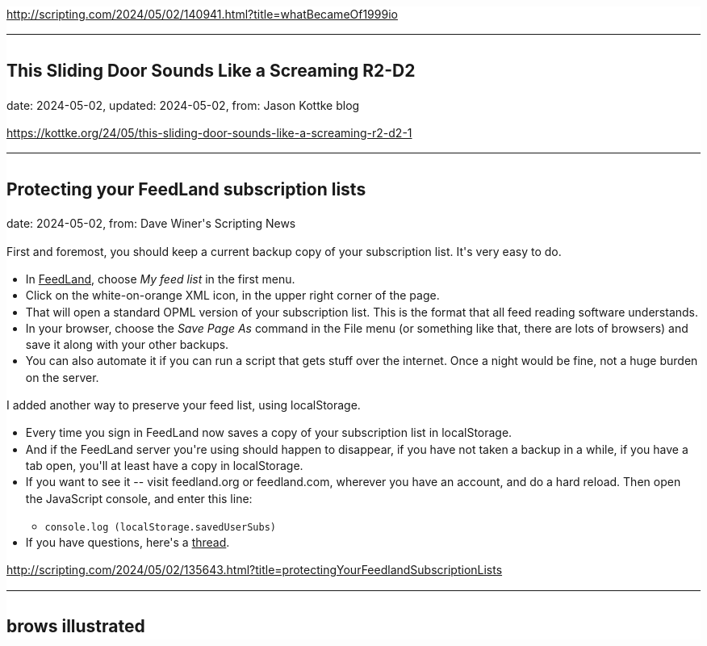  

<http://scripting.com/2024/05/02/140941.html?title=whatBecameOf1999io>

---

##  This Sliding Door Sounds Like a Screaming R2-D2 

date: 2024-05-02, updated: 2024-05-02, from: Jason Kottke blog

 

<https://kottke.org/24/05/this-sliding-door-sounds-like-a-screaming-r2-d2-1>

---

## Protecting your FeedLand subscription lists

date: 2024-05-02, from: Dave Winer's Scripting News

<p>First and foremost, you should keep a current backup copy of your subscription list. It's very easy to do. </p>
<ul>
<li>In <a href="https://feedland.com/">FeedLand</a>, choose <i>My feed list</i> in the first menu.</li>
<li>Click on the white-on-orange XML icon, in the upper right corner of the page.</li>
<li>That will open a standard OPML version of your subscription list. This is the format that all feed reading software understands. </li>
<li>In your browser, choose the <i>Save Page As</i> command in the File menu (or something like that, there are lots of browsers) and save it along with your other backups.</li>
<li>You can also automate it if you can run a script that gets stuff over the internet. Once a night would be fine, not a huge burden on the server. </li>
</ul>
<p>I added another way to preserve your feed list, using localStorage.</p>
<ul>
<li>Every time you sign in FeedLand now saves a copy of your subscription list in localStorage. </li>
<li>And if the FeedLand server you're using should happen to disappear, if you have not taken a backup in a while, if you have a tab open, you'll at least have a copy in localStorage. </li>
<li>If you want to see it -- visit feedland.org or feedland.com, wherever you have an account, and do a hard reload. Then open the JavaScript console, and enter this line:</li>
<ul>
<li><code>console.log (localStorage.savedUserSubs)</code></li>
</ul>
<li>If you have questions, here's a <a href="https://github.com/scripting/feedlandSupport/issues/240">thread</a>.</li>
</ul>
 

<http://scripting.com/2024/05/02/135643.html?title=protectingYourFeedlandSubscriptionLists>

---

## brows illustrated
